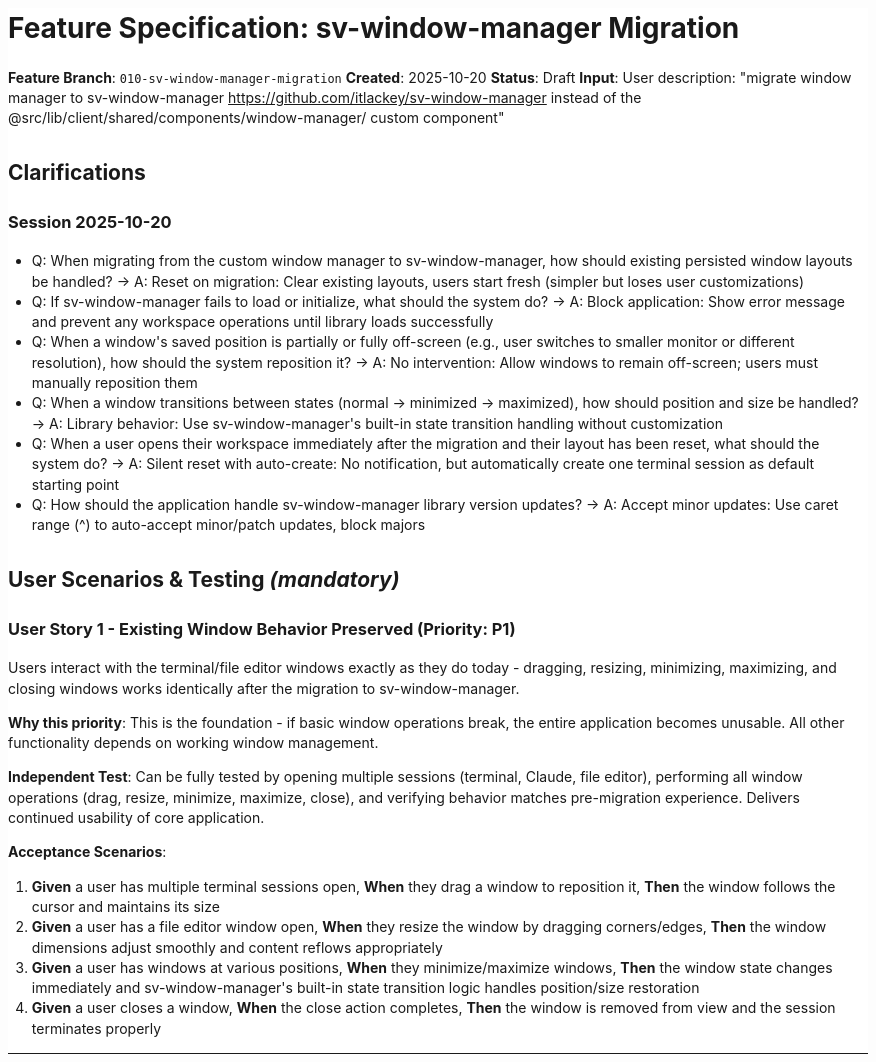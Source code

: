 # Feature Specification: sv-window-manager Migration

**Feature Branch**: `010-sv-window-manager-migration`
**Created**: 2025-10-20
**Status**: Draft
**Input**: User description: "migrate window manager to sv-window-manager https://github.com/itlackey/sv-window-manager instead of the @src/lib/client/shared/components/window-manager/ custom component"

## Clarifications

### Session 2025-10-20

- Q: When migrating from the custom window manager to sv-window-manager, how should existing persisted window layouts be handled? → A: Reset on migration: Clear existing layouts, users start fresh (simpler but loses user customizations)
- Q: If sv-window-manager fails to load or initialize, what should the system do? → A: Block application: Show error message and prevent any workspace operations until library loads successfully
- Q: When a window's saved position is partially or fully off-screen (e.g., user switches to smaller monitor or different resolution), how should the system reposition it? → A: No intervention: Allow windows to remain off-screen; users must manually reposition them
- Q: When a window transitions between states (normal → minimized → maximized), how should position and size be handled? → A: Library behavior: Use sv-window-manager's built-in state transition handling without customization
- Q: When a user opens their workspace immediately after the migration and their layout has been reset, what should the system do? → A: Silent reset with auto-create: No notification, but automatically create one terminal session as default starting point
- Q: How should the application handle sv-window-manager library version updates? → A: Accept minor updates: Use caret range (^) to auto-accept minor/patch updates, block majors

## User Scenarios & Testing *(mandatory)*

### User Story 1 - Existing Window Behavior Preserved (Priority: P1)

Users interact with the terminal/file editor windows exactly as they do today - dragging, resizing, minimizing, maximizing, and closing windows works identically after the migration to sv-window-manager.

**Why this priority**: This is the foundation - if basic window operations break, the entire application becomes unusable. All other functionality depends on working window management.

**Independent Test**: Can be fully tested by opening multiple sessions (terminal, Claude, file editor), performing all window operations (drag, resize, minimize, maximize, close), and verifying behavior matches pre-migration experience. Delivers continued usability of core application.

**Acceptance Scenarios**:

1. **Given** a user has multiple terminal sessions open, **When** they drag a window to reposition it, **Then** the window follows the cursor and maintains its size
2. **Given** a user has a file editor window open, **When** they resize the window by dragging corners/edges, **Then** the window dimensions adjust smoothly and content reflows appropriately
3. **Given** a user has windows at various positions, **When** they minimize/maximize windows, **Then** the window state changes immediately and sv-window-manager's built-in state transition logic handles position/size restoration
4. **Given** a user closes a window, **When** the close action completes, **Then** the window is removed from view and the session terminates properly

---